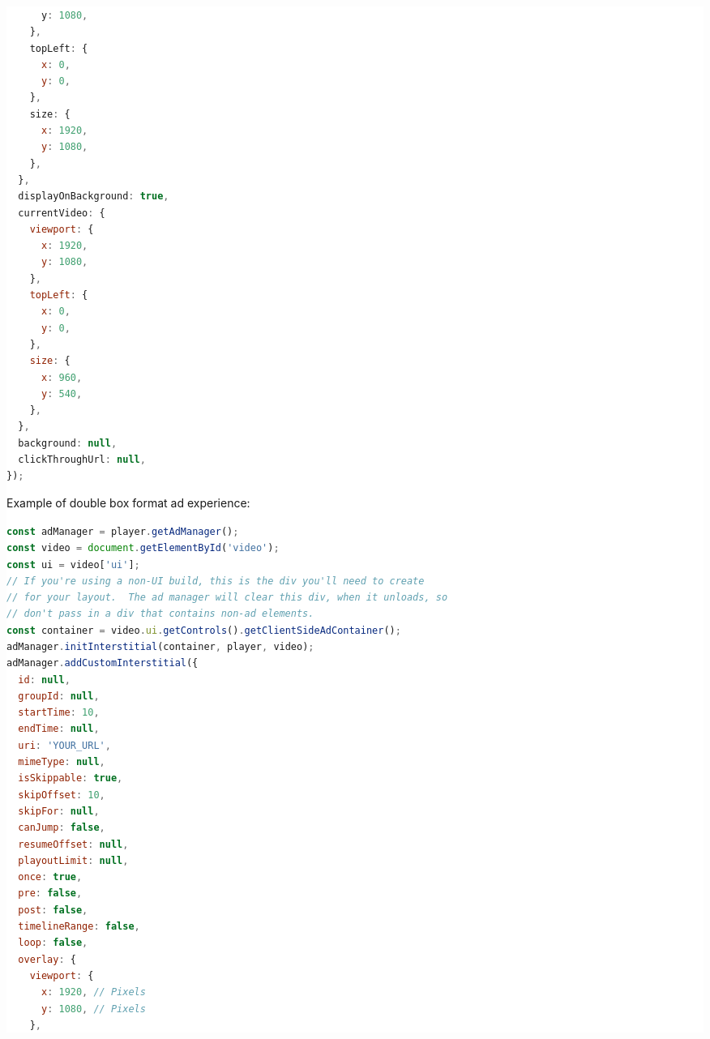 ```js
      y: 1080,
    },
    topLeft: {
      x: 0,
      y: 0,
    },
    size: {
      x: 1920,
      y: 1080,
    },
  },
  displayOnBackground: true,
  currentVideo: {
    viewport: {
      x: 1920,
      y: 1080,
    },
    topLeft: {
      x: 0,
      y: 0,
    },
    size: {
      x: 960,
      y: 540,
    },
  },
  background: null,
  clickThroughUrl: null,
});
```

Example of double box format ad experience:
```js
const adManager = player.getAdManager();
const video = document.getElementById('video');
const ui = video['ui'];
// If you're using a non-UI build, this is the div you'll need to create
// for your layout.  The ad manager will clear this div, when it unloads, so
// don't pass in a div that contains non-ad elements.
const container = video.ui.getControls().getClientSideAdContainer();
adManager.initInterstitial(container, player, video);
adManager.addCustomInterstitial({
  id: null,
  groupId: null,
  startTime: 10,
  endTime: null,
  uri: 'YOUR_URL',
  mimeType: null,
  isSkippable: true,
  skipOffset: 10,
  skipFor: null,
  canJump: false,
  resumeOffset: null,
  playoutLimit: null,
  once: true,
  pre: false,
  post: false,
  timelineRange: false,
  loop: false,
  overlay: {
    viewport: {
      x: 1920, // Pixels
      y: 1080, // Pixels
    },
```

[AWS Elemental MediaTailor]: https://aws.amazon.com/mediatailor/
[Interactive Media Ads]: https://developers.google.com/interactive-media-ads
[google.ima.AdsRequest]: https://developers.google.com/interactive-media-ads/docs/sdks/html5/v3/reference/js/ima.AdsRequest
[google.ima.AdsRenderingSettings]: https://developers.google.com/interactive-media-ads/docs/sdks/html5/client-side/reference/js/google.ima.AdsRenderingSettings
[google.ima.dai.api.VODStreamRequest]: https://developers.google.com/interactive-media-ads/docs/sdks/html5/dai/reference/js/VODStreamRequest
[google.ima.dai.api.LiveStreamRequest]: https://developers.google.com/interactive-media-ads/docs/sdks/html5/dai/reference/js/LiveStreamRequest
[AdManager]: https://developers.google.com/interactive-media-ads/docs/sdks/html5/client-side/reference/js/google.ima.AdsManager
[StreamManager]: https://developers.google.com/interactive-media-ads/docs/sdks/html5/dai/reference/js/StreamManager
[IMA limited ads guide]: https://developers.devsite.corp.google.com/interactive-media-ads/docs/sdks/html5/dai/limited-ads
